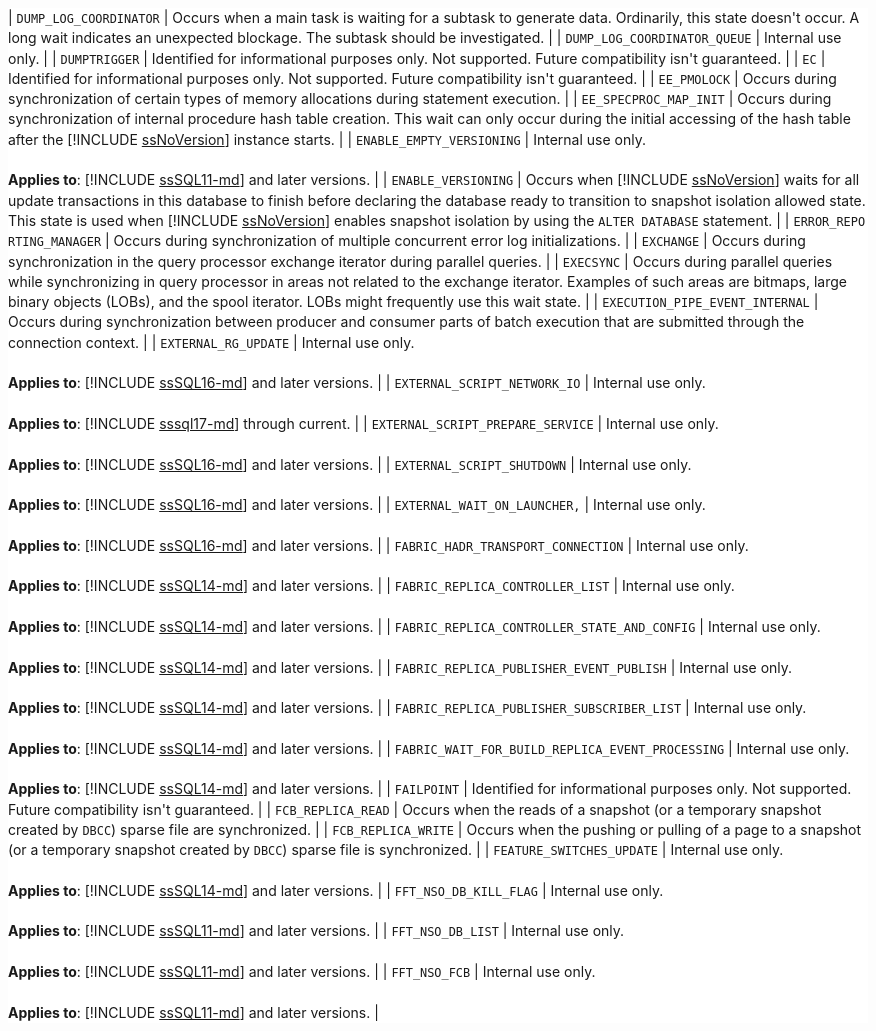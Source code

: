 | <a id="dump_log_coordinator"></a> `DUMP_LOG_COORDINATOR` | Occurs when a main task is waiting for a subtask to generate data. Ordinarily, this state doesn't occur. A long wait indicates an unexpected blockage. The subtask should be investigated. |
| <a id="dump_log_coordinator_queue"></a> `DUMP_LOG_COORDINATOR_QUEUE` | Internal use only. |
| <a id="dumptrigger"></a> `DUMPTRIGGER` | Identified for informational purposes only. Not supported. Future compatibility isn't guaranteed. |
| <a id="ec"></a> `EC` | Identified for informational purposes only. Not supported. Future compatibility isn't guaranteed. |
| <a id="ee_pmolock"></a> `EE_PMOLOCK` | Occurs during synchronization of certain types of memory allocations during statement execution. |
| <a id="ee_specproc_map_init"></a> `EE_SPECPROC_MAP_INIT` | Occurs during synchronization of internal procedure hash table creation. This wait can only occur during the initial accessing of the hash table after the [!INCLUDE [ssNoVersion](../../includes/ssnoversion-md.md)] instance starts. |
| <a id="enable_empty_versioning"></a> `ENABLE_EMPTY_VERSIONING` | Internal use only.<br /><br />**Applies to**: [!INCLUDE [ssSQL11-md](../../includes/sssql11-md.md)] and later versions. |
| <a id="enable_versioning"></a> `ENABLE_VERSIONING` | Occurs when [!INCLUDE [ssNoVersion](../../includes/ssnoversion-md.md)] waits for all update transactions in this database to finish before declaring the database ready to transition to snapshot isolation allowed state. This state is used when [!INCLUDE [ssNoVersion](../../includes/ssnoversion-md.md)] enables snapshot isolation by using the `ALTER DATABASE` statement. |
| <a id="error_reporting_manager"></a> `ERROR_REPORTING_MANAGER` | Occurs during synchronization of multiple concurrent error log initializations. |
| <a id="exchange"></a> `EXCHANGE` | Occurs during synchronization in the query processor exchange iterator during parallel queries. |
| <a id="execsync"></a> `EXECSYNC` | Occurs during parallel queries while synchronizing in query processor in areas not related to the exchange iterator. Examples of such areas are bitmaps, large binary objects (LOBs), and the spool iterator. LOBs might frequently use this wait state. |
| <a id="execution_pipe_event_internal"></a> `EXECUTION_PIPE_EVENT_INTERNAL` | Occurs during synchronization between producer and consumer parts of batch execution that are submitted through the connection context. |
| <a id="external_rg_update"></a> `EXTERNAL_RG_UPDATE` | Internal use only.<br /><br />**Applies to**: [!INCLUDE [ssSQL16-md](../../includes/sssql16-md.md)] and later versions. |
| <a id="external_script_network_io"></a> `EXTERNAL_SCRIPT_NETWORK_IO` | Internal use only.<br /><br />**Applies to**: [!INCLUDE [sssql17-md](../../includes/sssql17-md.md)] through current. |
| <a id="external_script_prepare_service"></a> `EXTERNAL_SCRIPT_PREPARE_SERVICE` | Internal use only.<br /><br />**Applies to**: [!INCLUDE [ssSQL16-md](../../includes/sssql16-md.md)] and later versions. |
| <a id="external_script_shutdown"></a> `EXTERNAL_SCRIPT_SHUTDOWN` | Internal use only.<br /><br />**Applies to**: [!INCLUDE [ssSQL16-md](../../includes/sssql16-md.md)] and later versions. |
| <a id="external_wait_on_launcher,"></a> `EXTERNAL_WAIT_ON_LAUNCHER,` | Internal use only.<br /><br />**Applies to**: [!INCLUDE [ssSQL16-md](../../includes/sssql16-md.md)] and later versions. |
| <a id="fabric_hadr_transport_connection"></a> `FABRIC_HADR_TRANSPORT_CONNECTION` | Internal use only.<br /><br />**Applies to**: [!INCLUDE [ssSQL14-md](../../includes/sssql14-md.md)] and later versions. |
| <a id="fabric_replica_controller_list"></a> `FABRIC_REPLICA_CONTROLLER_LIST` | Internal use only.<br /><br />**Applies to**: [!INCLUDE [ssSQL14-md](../../includes/sssql14-md.md)] and later versions. |
| <a id="fabric_replica_controller_state_and_config"></a> `FABRIC_REPLICA_CONTROLLER_STATE_AND_CONFIG` | Internal use only.<br /><br />**Applies to**: [!INCLUDE [ssSQL14-md](../../includes/sssql14-md.md)] and later versions. |
| <a id="fabric_replica_publisher_event_publish"></a> `FABRIC_REPLICA_PUBLISHER_EVENT_PUBLISH` | Internal use only.<br /><br />**Applies to**: [!INCLUDE [ssSQL14-md](../../includes/sssql14-md.md)] and later versions. |
| <a id="fabric_replica_publisher_subscriber_list"></a> `FABRIC_REPLICA_PUBLISHER_SUBSCRIBER_LIST` | Internal use only.<br /><br />**Applies to**: [!INCLUDE [ssSQL14-md](../../includes/sssql14-md.md)] and later versions. |
| <a id="fabric_wait_for_build_replica_event_processing"></a> `FABRIC_WAIT_FOR_BUILD_REPLICA_EVENT_PROCESSING` | Internal use only.<br /><br />**Applies to**: [!INCLUDE [ssSQL14-md](../../includes/sssql14-md.md)] and later versions. |
| <a id="failpoint"></a> `FAILPOINT` | Identified for informational purposes only. Not supported. Future compatibility isn't guaranteed. |
| <a id="fcb_replica_read"></a> `FCB_REPLICA_READ` | Occurs when the reads of a snapshot (or a temporary snapshot created by `DBCC`) sparse file are synchronized. |
| <a id="fcb_replica_write"></a> `FCB_REPLICA_WRITE` | Occurs when the pushing or pulling of a page to a snapshot (or a temporary snapshot created by `DBCC`) sparse file is synchronized. |
| <a id="feature_switches_update"></a> `FEATURE_SWITCHES_UPDATE` | Internal use only.<br /><br />**Applies to**: [!INCLUDE [ssSQL14-md](../../includes/sssql14-md.md)] and later versions. |
| <a id="fft_nso_db_kill_flag"></a> `FFT_NSO_DB_KILL_FLAG` | Internal use only.<br /><br />**Applies to**: [!INCLUDE [ssSQL11-md](../../includes/sssql11-md.md)] and later versions. |
| <a id="fft_nso_db_list"></a> `FFT_NSO_DB_LIST` | Internal use only.<br /><br />**Applies to**: [!INCLUDE [ssSQL11-md](../../includes/sssql11-md.md)] and later versions. |
| <a id="fft_nso_fcb"></a> `FFT_NSO_FCB` | Internal use only.<br /><br />**Applies to**: [!INCLUDE [ssSQL11-md](../../includes/sssql11-md.md)] and later versions. |